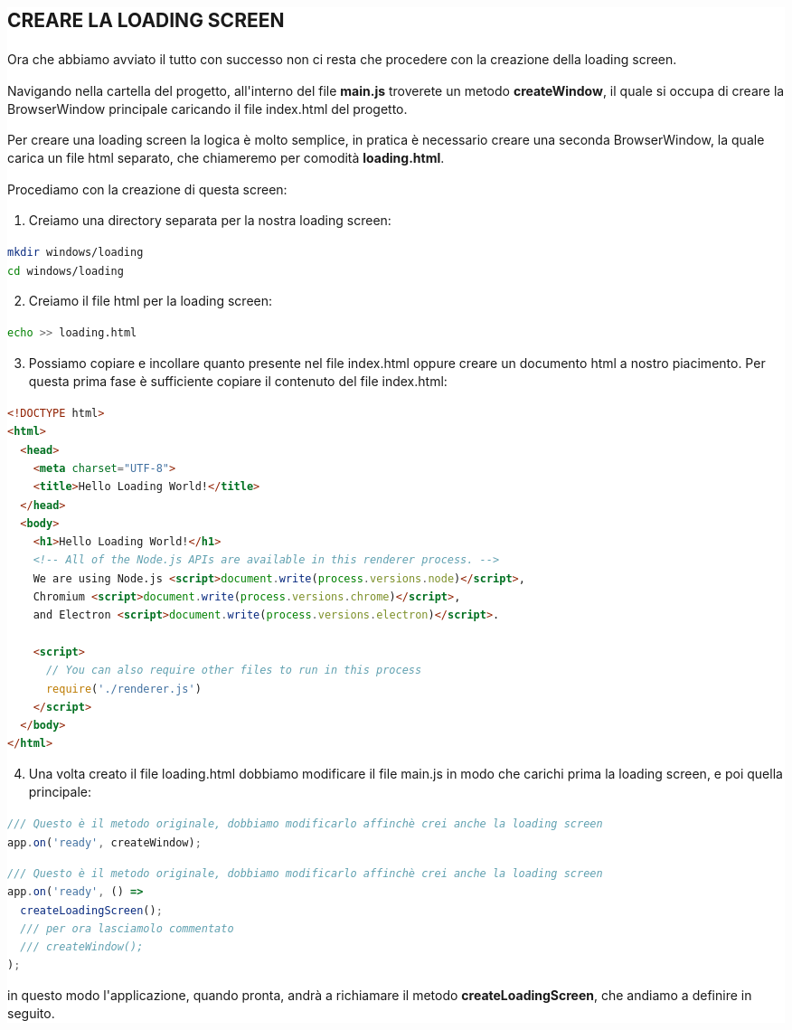 ## CREARE LA LOADING SCREEN

Ora che abbiamo avviato il tutto con successo non ci resta che procedere con la creazione della loading screen.

Navigando nella cartella del progetto, all'interno del file **main.js** troverete un metodo **createWindow**, il quale si occupa di creare la BrowserWindow principale caricando il file index.html del progetto.

Per creare una loading screen la logica è molto semplice, in pratica è necessario creare una seconda BrowserWindow, la quale carica un file html separato, che chiameremo per comodità **loading.html**.

Procediamo con la creazione di questa screen:

1. Creiamo una directory separata per la nostra loading screen:

```bash
mkdir windows/loading
cd windows/loading
```

2. Creiamo il file html per la loading screen:

```bash
echo >> loading.html
```

3. Possiamo copiare e incollare quanto presente nel file index.html oppure creare un documento html a nostro piacimento. Per questa prima fase è sufficiente copiare il contenuto del file index.html:

```html
<!DOCTYPE html>
<html>
  <head>
    <meta charset="UTF-8">
    <title>Hello Loading World!</title>
  </head>
  <body>
    <h1>Hello Loading World!</h1>
    <!-- All of the Node.js APIs are available in this renderer process. -->
    We are using Node.js <script>document.write(process.versions.node)</script>,
    Chromium <script>document.write(process.versions.chrome)</script>,
    and Electron <script>document.write(process.versions.electron)</script>.

    <script>
      // You can also require other files to run in this process
      require('./renderer.js')
    </script>
  </body>
</html>
```

4. Una volta creato il file loading.html dobbiamo modificare il file main.js in modo che carichi prima la loading screen, e poi quella principale:

```javascript
/// Questo è il metodo originale, dobbiamo modificarlo affinchè crei anche la loading screen
app.on('ready', createWindow);
```
```javascript
/// Questo è il metodo originale, dobbiamo modificarlo affinchè crei anche la loading screen
app.on('ready', () =>
  createLoadingScreen();
  /// per ora lasciamolo commentato
  /// createWindow();
);
```
in questo modo l'applicazione, quando pronta, andrà a richiamare il metodo **createLoadingScreen**, che andiamo a definire in seguito.